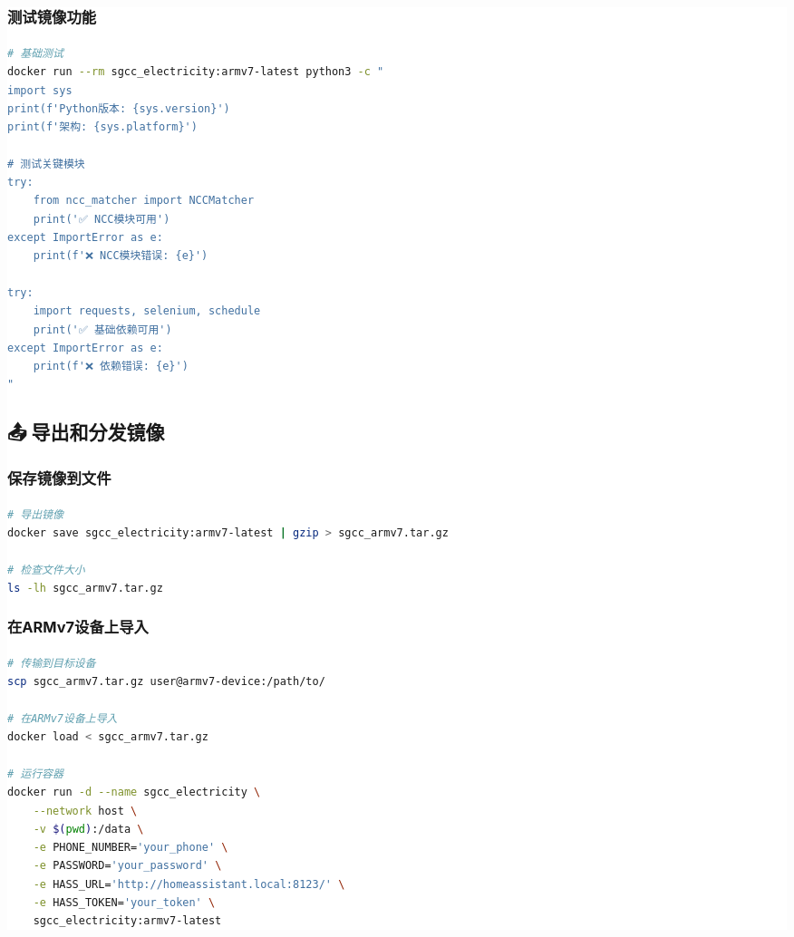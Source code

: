 ### 测试镜像功能

```bash
# 基础测试
docker run --rm sgcc_electricity:armv7-latest python3 -c "
import sys
print(f'Python版本: {sys.version}')
print(f'架构: {sys.platform}')

# 测试关键模块
try:
    from ncc_matcher import NCCMatcher
    print('✅ NCC模块可用')
except ImportError as e:
    print(f'❌ NCC模块错误: {e}')

try:
    import requests, selenium, schedule
    print('✅ 基础依赖可用')
except ImportError as e:
    print(f'❌ 依赖错误: {e}')
"
```

## 📤 导出和分发镜像

### 保存镜像到文件

```bash
# 导出镜像
docker save sgcc_electricity:armv7-latest | gzip > sgcc_armv7.tar.gz

# 检查文件大小
ls -lh sgcc_armv7.tar.gz
```

### 在ARMv7设备上导入

```bash
# 传输到目标设备
scp sgcc_armv7.tar.gz user@armv7-device:/path/to/

# 在ARMv7设备上导入
docker load < sgcc_armv7.tar.gz

# 运行容器
docker run -d --name sgcc_electricity \
    --network host \
    -v $(pwd):/data \
    -e PHONE_NUMBER='your_phone' \
    -e PASSWORD='your_password' \
    -e HASS_URL='http://homeassistant.local:8123/' \
    -e HASS_TOKEN='your_token' \
    sgcc_electricity:armv7-latest
```
